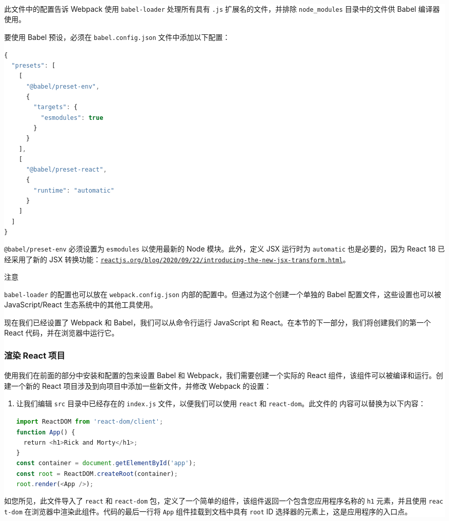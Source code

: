 此文件中的配置告诉 Webpack 使用 `babel-loader` 处理所有具有 `.js` 扩展名的文件，并排除 `node_modules` 目录中的文件供 Babel 编译器使用。

要使用 Babel 预设，必须在 `babel.config.json` 文件中添加以下配置：

```js
{
  "presets": [
    [
      "@babel/preset-env",
      {
        "targets": {
          "esmodules": true
        }
      }
    ],
    [
      "@babel/preset-react",
      {
        "runtime": "automatic"
      }
    ]
  ]
}
```

`@babel/preset-env` 必须设置为 `esmodules` 以使用最新的 Node 模块。此外，定义 JSX 运行时为 `automatic` 也是必要的，因为 React 18 已经采用了新的 JSX 转换功能：[`reactjs.org/blog/2020/09/22/introducing-the-new-jsx-transform.html`](https://reactjs.org/blog/2020/09/22/introducing-the-new-jsx-transform.html)。

注意

`babel-loader` 的配置也可以放在 `webpack.config.json` 内部的配置中。但通过为这个创建一个单独的 Babel 配置文件，这些设置也可以被 JavaScript/React 生态系统中的其他工具使用。

现在我们已经设置了 Webpack 和 Babel，我们可以从命令行运行 JavaScript 和 React。在本节的下一部分，我们将创建我们的第一个 React 代码，并在浏览器中运行它。

### 渲染 React 项目

使用我们在前面的部分中安装和配置的包来设置 Babel 和 Webpack，我们需要创建一个实际的 React 组件，该组件可以被编译和运行。创建一个新的 React 项目涉及到向项目中添加一些新文件，并修改 Webpack 的设置：

1.  让我们编辑 `src` 目录中已经存在的 `index.js` 文件，以便我们可以使用 `react` 和 `react-dom`。此文件的 内容可以替换为以下内容：

    ```js
    import ReactDOM from 'react-dom/client';
    function App() {
      return <h1>Rick and Morty</h1>;
    }
    const container = document.getElementById('app');
    const root = ReactDOM.createRoot(container);
    root.render(<App />);
    ```

如您所见，此文件导入了 `react` 和 `react-dom` 包，定义了一个简单的组件，该组件返回一个包含您应用程序名称的 `h1` 元素，并且使用 `react-dom` 在浏览器中渲染此组件。代码的最后一行将 `App` 组件挂载到文档中具有 `root` ID 选择器的元素上，这是应用程序的入口点。
